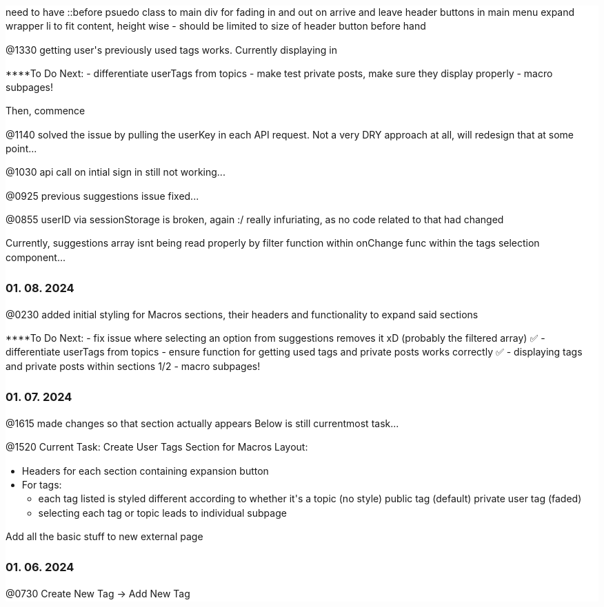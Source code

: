 need to have ::before psuedo class to main div for fading in and out on arrive and leave
header buttons in main menu expand wrapper li to fit content, height wise
	- should be limited to size of header button before hand

@1330 getting user's previously used tags works. Currently displaying in <Macros >

****To Do Next:
		- differentiate userTags from topics
		- make test private posts, make sure they display properly
		- macro subpages!

Then, commence <ManageMacros >



@1140 solved the issue by pulling the userKey in each API request.
			Not a very DRY approach at all, will redesign that at some point...

@1030 api call on intial sign in still not working...

@0925 previous suggestions issue fixed...

@0855 userID via sessionStorage is broken, again :/
			really infuriating, as no code related to that had changed

Currently, suggestions array isnt being read properly by filter function within onChange func
within the tags selection component...


### 01. 08. 2024
@0230 added initial styling for Macros sections, their headers and functionality to expand
			said sections

****To Do Next:
		- fix issue where selecting an option from suggestions removes it xD (probably the filtered array) ✅
		- differentiate userTags from topics
		- ensure function for getting used tags and private posts works correctly ✅
		- displaying tags and private posts within sections 1/2
		- macro subpages!


### 01. 07. 2024
@1615 made changes so that <Macros> section actually appears
Below is still currentmost task...

@1520 Current Task: Create User Tags Section for Macros
Layout:
- Headers for each section containing expansion button
- For tags:
	- each tag listed is styled different according to whether it's a
		topic (no style) public tag (default) private user tag (faded)
	- selecting each tag or topic leads to individual subpage

Add all the basic stuff to new <Macros> external page


### 01. 06. 2024
@0730 Create New Tag -> Add New Tag
